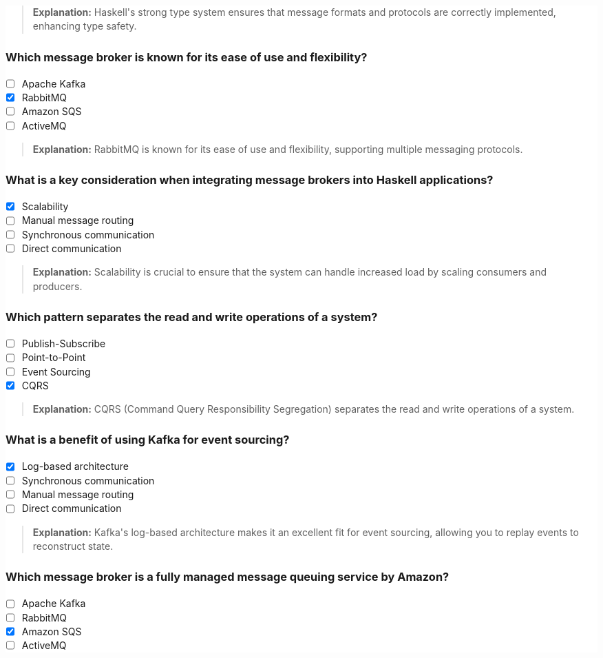 > **Explanation:** Haskell's strong type system ensures that message formats and protocols are correctly implemented, enhancing type safety.

### Which message broker is known for its ease of use and flexibility?

- [ ] Apache Kafka
- [x] RabbitMQ
- [ ] Amazon SQS
- [ ] ActiveMQ

> **Explanation:** RabbitMQ is known for its ease of use and flexibility, supporting multiple messaging protocols.

### What is a key consideration when integrating message brokers into Haskell applications?

- [x] Scalability
- [ ] Manual message routing
- [ ] Synchronous communication
- [ ] Direct communication

> **Explanation:** Scalability is crucial to ensure that the system can handle increased load by scaling consumers and producers.

### Which pattern separates the read and write operations of a system?

- [ ] Publish-Subscribe
- [ ] Point-to-Point
- [ ] Event Sourcing
- [x] CQRS

> **Explanation:** CQRS (Command Query Responsibility Segregation) separates the read and write operations of a system.

### What is a benefit of using Kafka for event sourcing?

- [x] Log-based architecture
- [ ] Synchronous communication
- [ ] Manual message routing
- [ ] Direct communication

> **Explanation:** Kafka's log-based architecture makes it an excellent fit for event sourcing, allowing you to replay events to reconstruct state.

### Which message broker is a fully managed message queuing service by Amazon?

- [ ] Apache Kafka
- [ ] RabbitMQ
- [x] Amazon SQS
- [ ] ActiveMQ
